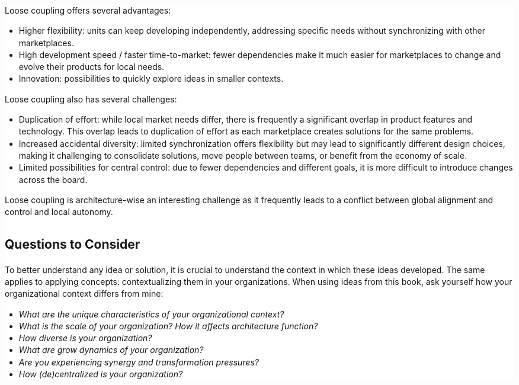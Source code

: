 Loose coupling offers several advantages:
* Higher flexibility: units can keep developing independently, addressing specific needs without synchronizing with other marketplaces.
* High development speed / faster time-to-market: fewer dependencies make it much easier for marketplaces to change and evolve their products for local needs.
* Innovation: possibilities to quickly explore ideas in smaller contexts.

Loose coupling also has several challenges:

* Duplication of effort: while local market needs differ, there is frequently a significant overlap in product features and technology. This overlap leads to duplication of effort as each marketplace creates solutions for the same problems.
* Increased accidental diversity: limited synchronization offers flexibility but may lead to significantly different design choices, making it challenging to consolidate solutions, move people between teams, or benefit from the economy of scale.
* Limited possibilities for central control: due to fewer dependencies and different goals, it is more difficult to introduce changes across the board.

Loose coupling is architecture-wise an interesting challenge as it frequently leads to a conflict between global alignment and control and local autonomy.

## Questions to Consider

To better understand any idea or solution, it is crucial to understand the context in which these ideas developed. The same applies to applying concepts: contextualizing them in your organizations. When using ideas from this book, ask yourself how your organizational context differs from mine:

* *What are the unique characteristics of your organizational context?*
* *What is the scale of your organization? How it affects architecture function?*
* *How diverse is your organization?*
* *What are grow dynamics of your organization?*
* *Are you experiencing synergy and transformation pressures?*
* *How (de)centralized is your organization?*

